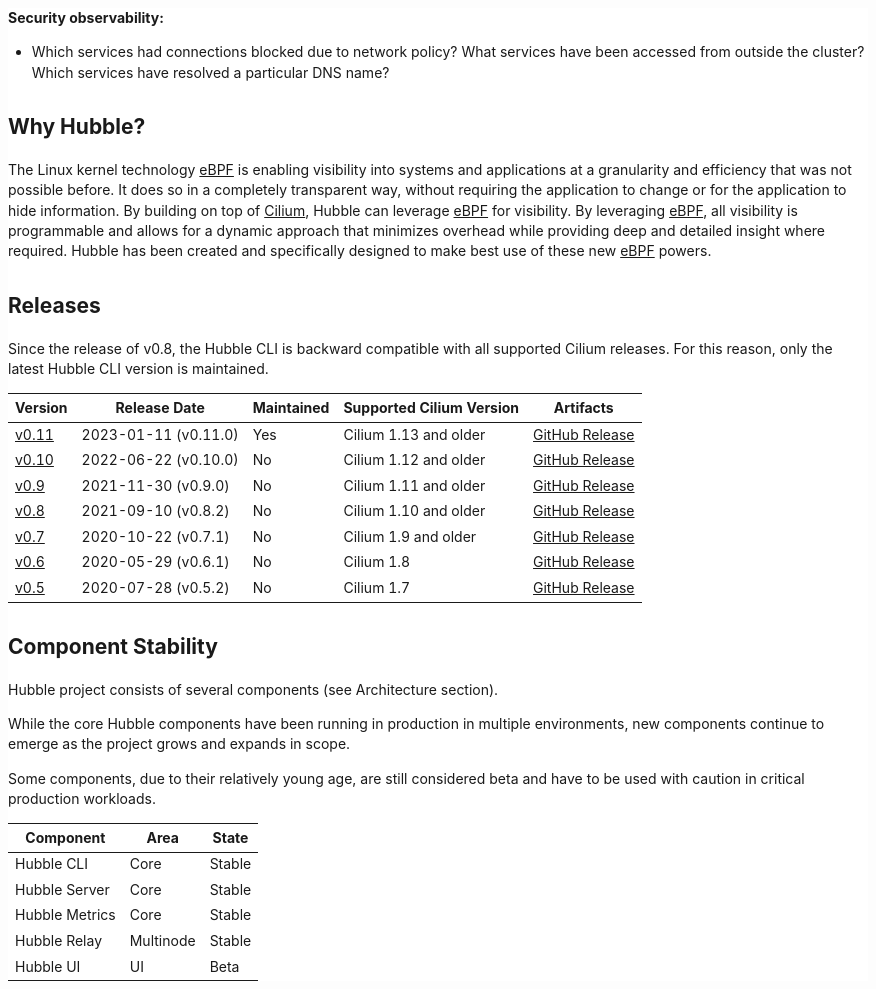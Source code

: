 **Security observability:**
 * Which services had connections blocked due to network policy? What services
   have been accessed from outside the cluster? Which services have resolved a
   particular DNS name?

## Why Hubble?

The Linux kernel technology [eBPF] is enabling visibility into systems and
applications at a granularity and efficiency that was not possible before. It
does so in a completely transparent way, without requiring the application to
change or for the application to hide information. By building on top of
[Cilium], Hubble can leverage [eBPF] for visibility. By leveraging [eBPF], all
visibility is programmable and allows for a dynamic approach that minimizes
overhead while providing deep and detailed insight where required. Hubble has
been created and specifically designed to make best use of these new [eBPF]
powers.

## Releases

Since the release of v0.8, the Hubble CLI is backward compatible with all
supported Cilium releases. For this reason, only the latest Hubble CLI version
is maintained.

| Version                                              | Release Date         | Maintained | Supported Cilium Version | Artifacts                                                               |
|------------------------------------------------------|----------------------|------------|--------------------------|-------------------------------------------------------------------------|
| [v0.11](https://github.com/cilium/hubble/tree/v0.11) | 2023-01-11 (v0.11.0) | Yes        | Cilium 1.13 and older    | [GitHub Release](https://github.com/cilium/hubble/releases/tag/v0.11.0) |
| [v0.10](https://github.com/cilium/hubble/tree/v0.10) | 2022-06-22 (v0.10.0) | No         | Cilium 1.12 and older    | [GitHub Release](https://github.com/cilium/hubble/releases/tag/v0.10.0) |
| [v0.9](https://github.com/cilium/hubble/tree/v0.9)   | 2021-11-30 (v0.9.0)  | No         | Cilium 1.11 and older    | [GitHub Release](https://github.com/cilium/hubble/releases/tag/v0.9.0)  |
| [v0.8](https://github.com/cilium/hubble/tree/v0.8)   | 2021-09-10 (v0.8.2)  | No         | Cilium 1.10 and older    | [GitHub Release](https://github.com/cilium/hubble/releases/tag/v0.8.2)  |
| [v0.7](https://github.com/cilium/hubble/tree/v0.7)   | 2020-10-22 (v0.7.1)  | No         | Cilium 1.9 and older     | [GitHub Release](https://github.com/cilium/hubble/releases/tag/v0.7.1)  |
| [v0.6](https://github.com/cilium/hubble/tree/v0.6)   | 2020-05-29 (v0.6.1)  | No         | Cilium 1.8               | [GitHub Release](https://github.com/cilium/hubble/releases/tag/v0.6.1)  |
| [v0.5](https://github.com/cilium/hubble/tree/v0.5)   | 2020-07-28 (v0.5.2)  | No         | Cilium 1.7               | [GitHub Release](https://github.com/cilium/hubble/releases/tag/v0.5.2)  |

## Component Stability

Hubble project consists of several components (see Architecture section).

While the core Hubble components have been running in production in multiple
environments, new components continue to emerge as the project grows and
expands in scope.

Some components, due to their relatively young age, are still considered beta
and have to be used with caution in critical production workloads.

| Component      | Area      | State  |
|----------------|-----------|--------|
| Hubble CLI     | Core      | Stable |
| Hubble Server  | Core      | Stable |
| Hubble Metrics | Core      | Stable |
| Hubble Relay   | Multinode | Stable |
| Hubble UI      | UI        | Beta   |


[Cilium]: https://github.com/cilium/cilium
[eBPF]: https://ebpf.io
[Apache License]: https://www.apache.org/licenses/LICENSE-2.0
[Governance Rules]: https://docs.cilium.io/en/stable/contributing/contributing/#developer-contributor-guide
[CONTRIBUTING]: CONTRIBUTING.md